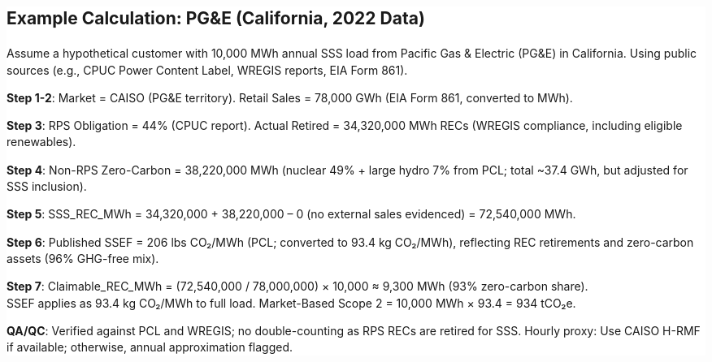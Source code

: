 ## **Example Calculation: PG\&E (California, 2022 Data)**

Assume a hypothetical customer with 10,000 MWh annual SSS load from Pacific Gas & Electric (PG\&E) in California. Using public sources (e.g., CPUC Power Content Label, WREGIS reports, EIA Form 861).

**Step 1-2**: Market = CAISO (PG\&E territory). Retail Sales = 78,000 GWh (EIA Form 861, converted to MWh).

**Step 3**: RPS Obligation = 44% (CPUC report). Actual Retired = 34,320,000 MWh RECs (WREGIS compliance, including eligible renewables).

**Step 4**: Non-RPS Zero-Carbon = 38,220,000 MWh (nuclear 49% + large hydro 7% from PCL; total \~37.4 GWh, but adjusted for SSS inclusion).

**Step 5**: SSS\_REC\_MWh = 34,320,000 + 38,220,000 – 0 (no external sales evidenced) = 72,540,000 MWh.

**Step 6**: Published SSEF = 206 lbs CO₂/MWh (PCL; converted to 93.4 kg CO₂/MWh), reflecting REC retirements and zero-carbon assets (96% GHG-free mix).

**Step 7**: Claimable\_REC\_MWh = (72,540,000 / 78,000,000) × 10,000 ≈ 9,300 MWh (93% zero-carbon share).\
SSEF applies as 93.4 kg CO₂/MWh to full load. Market-Based Scope 2 = 10,000 MWh × 93.4 = 934 tCO₂e.

**QA/QC**: Verified against PCL and WREGIS; no double-counting as RPS RECs are retired for SSS. Hourly proxy: Use CAISO H-RMF if available; otherwise, annual approximation flagged.
